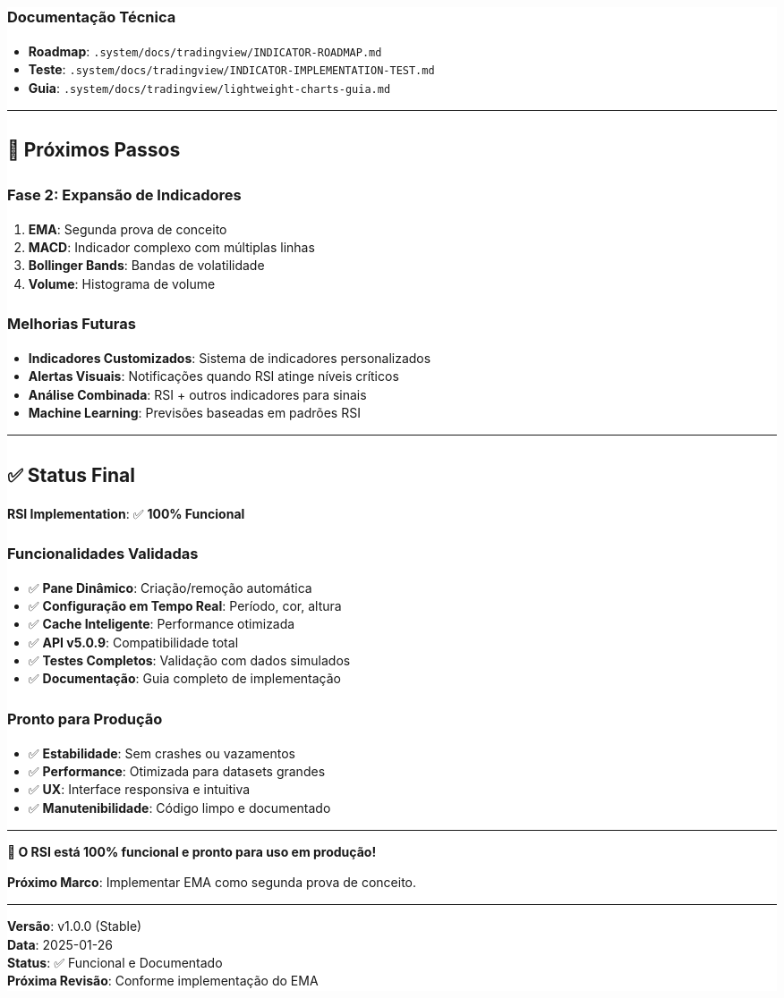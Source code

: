 ### **Documentação Técnica**
- **Roadmap**: `.system/docs/tradingview/INDICATOR-ROADMAP.md`
- **Teste**: `.system/docs/tradingview/INDICATOR-IMPLEMENTATION-TEST.md`
- **Guia**: `.system/docs/tradingview/lightweight-charts-guia.md`

---

## 🎯 **Próximos Passos**

### **Fase 2: Expansão de Indicadores**
1. **EMA**: Segunda prova de conceito
2. **MACD**: Indicador complexo com múltiplas linhas
3. **Bollinger Bands**: Bandas de volatilidade
4. **Volume**: Histograma de volume

### **Melhorias Futuras**
- **Indicadores Customizados**: Sistema de indicadores personalizados
- **Alertas Visuais**: Notificações quando RSI atinge níveis críticos
- **Análise Combinada**: RSI + outros indicadores para sinais
- **Machine Learning**: Previsões baseadas em padrões RSI

---

## ✅ **Status Final**

**RSI Implementation**: ✅ **100% Funcional**

### **Funcionalidades Validadas**
- ✅ **Pane Dinâmico**: Criação/remoção automática
- ✅ **Configuração em Tempo Real**: Período, cor, altura
- ✅ **Cache Inteligente**: Performance otimizada
- ✅ **API v5.0.9**: Compatibilidade total
- ✅ **Testes Completos**: Validação com dados simulados
- ✅ **Documentação**: Guia completo de implementação

### **Pronto para Produção**
- ✅ **Estabilidade**: Sem crashes ou vazamentos
- ✅ **Performance**: Otimizada para datasets grandes
- ✅ **UX**: Interface responsiva e intuitiva
- ✅ **Manutenibilidade**: Código limpo e documentado

---

**🎉 O RSI está 100% funcional e pronto para uso em produção!**

**Próximo Marco**: Implementar EMA como segunda prova de conceito.

---

**Versão**: v1.0.0 (Stable)  
**Data**: 2025-01-26  
**Status**: ✅ Funcional e Documentado  
**Próxima Revisão**: Conforme implementação do EMA
